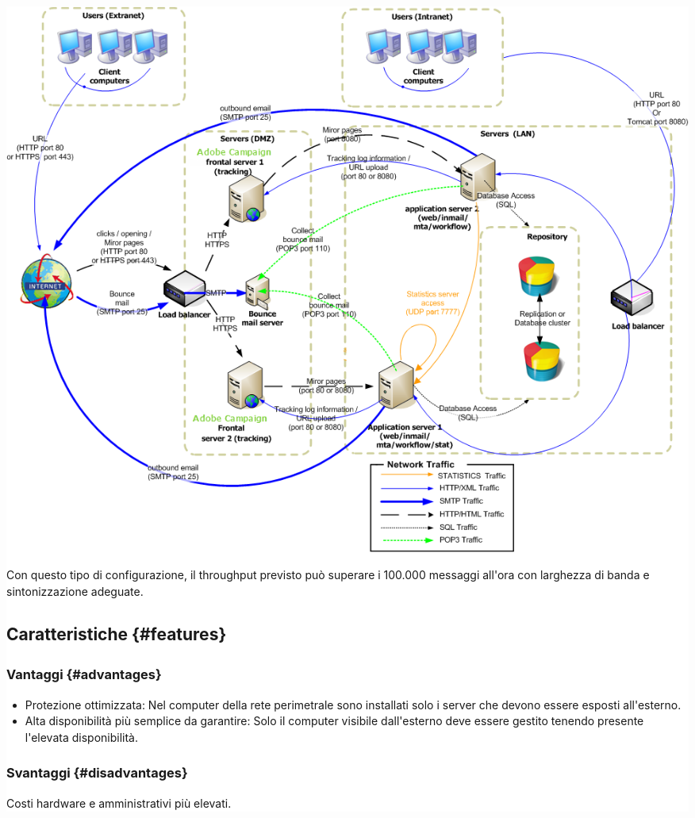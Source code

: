 ![](assets/s_901_ncs_install_enterpriseconfig.png)

Con questo tipo di configurazione, il throughput previsto può superare i 100.000 messaggi all&#39;ora con larghezza di banda e sintonizzazione adeguate.

## Caratteristiche {#features}

### Vantaggi {#advantages}

* Protezione ottimizzata: Nel computer della rete perimetrale sono installati solo i server che devono essere esposti all&#39;esterno.
* Alta disponibilità più semplice da garantire: Solo il computer visibile dall&#39;esterno deve essere gestito tenendo presente l&#39;elevata disponibilità.

### Svantaggi {#disadvantages}

Costi hardware e amministrativi più elevati.
